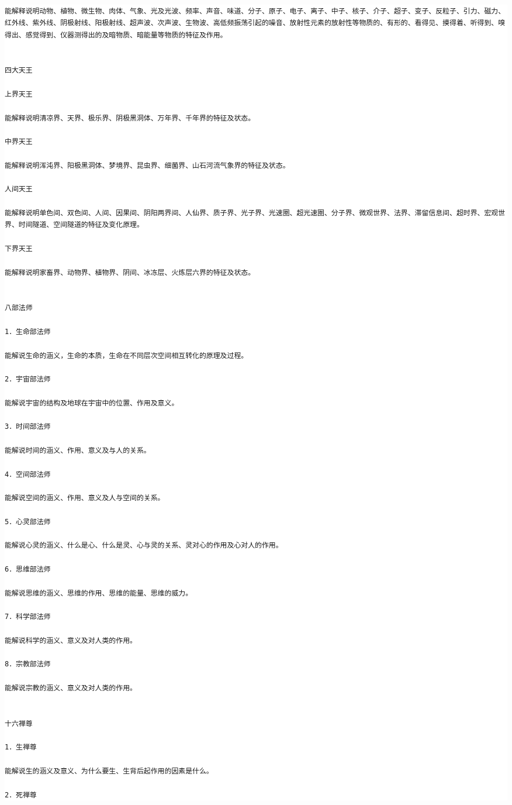     能解释说明动物、植物、微生物、肉体、气象、光及光波、频率、声音、味道、分子、原子、电子、离子、中子、核子、介子、超子、变子、反粒子、引力、磁力、红外线、紫外线、阴极射线、阳极射线、超声波、次声波、生物波、高低频振荡引起的噪音、放射性元素的放射性等物质的、有形的、看得见、摸得着、听得到、嗅得出、感觉得到、仪器测得出的及暗物质、暗能量等物质的特征及作用。 


    四大天王 

    上界天王

    能解释说明清凉界、天界、极乐界、阴极黑洞体、万年界、千年界的特征及状态。

    中界天王

    能解释说明浑沌界、阳极黑洞体、梦境界、昆虫界、细菌界、山石河流气象界的特征及状态。

    人间天王

    能解释说明单色间、双色间、人间、因果间、阴阳两界间、人仙界、质子界、光子界、光速圈、超光速圈、分子界、微观世界、法界、滞留信息间、超时界、宏观世界、时间隧道、空间隧道的特征及变化原理。

    下界天王

    能解释说明家畜界、动物界、植物界、阴间、冰冻层、火炼层六界的特征及状态。


    八部法师 

    1．生命部法师

    能解说生命的涵义，生命的本质，生命在不同层次空间相互转化的原理及过程。

    2．宇宙部法师

    能解说宇宙的结构及地球在宇宙中的位置、作用及意义。

    3．时间部法师

    能解说时间的涵义、作用、意义及与人的关系。

    4．空间部法师

    能解说空间的涵义、作用、意义及人与空间的关系。

    5．心灵部法师

    能解说心灵的涵义、什么是心、什么是灵、心与灵的关系、灵对心的作用及心对人的作用。 

    6．思维部法师

    能解说思维的涵义、思维的作用、思维的能量、思维的威力。

    7．科学部法师

    能解说科学的涵义、意义及对人类的作用。

    8．宗教部法师

    能解说宗教的涵义、意义及对人类的作用。


    十六禅尊 

    1．生禅尊

    能解说生的涵义及意义、为什么要生、生背后起作用的因素是什么。

    2．死禅尊
